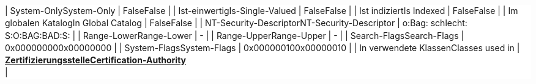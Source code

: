 | <span data-ttu-id="7486c-255">System-Only</span><span class="sxs-lookup"><span data-stu-id="7486c-255">System-Only</span></span>            | <span data-ttu-id="7486c-256">False</span><span class="sxs-lookup"><span data-stu-id="7486c-256">False</span></span>                                                                  |
| <span data-ttu-id="7486c-257">Ist-einwertig</span><span class="sxs-lookup"><span data-stu-id="7486c-257">Is-Single-Valued</span></span>       | <span data-ttu-id="7486c-258">False</span><span class="sxs-lookup"><span data-stu-id="7486c-258">False</span></span>                                                                  |
| <span data-ttu-id="7486c-259">Ist indiziert</span><span class="sxs-lookup"><span data-stu-id="7486c-259">Is Indexed</span></span>             | <span data-ttu-id="7486c-260">False</span><span class="sxs-lookup"><span data-stu-id="7486c-260">False</span></span>                                                                  |
| <span data-ttu-id="7486c-261">Im globalen Katalog</span><span class="sxs-lookup"><span data-stu-id="7486c-261">In Global Catalog</span></span>      | <span data-ttu-id="7486c-262">False</span><span class="sxs-lookup"><span data-stu-id="7486c-262">False</span></span>                                                                  |
| <span data-ttu-id="7486c-263">NT-Security-Descriptor</span><span class="sxs-lookup"><span data-stu-id="7486c-263">NT-Security-Descriptor</span></span> | <span data-ttu-id="7486c-264">o:Bag: schlecht: S:</span><span class="sxs-lookup"><span data-stu-id="7486c-264">O:BAG:BAD:S:</span></span>                                                           |
| <span data-ttu-id="7486c-265">Range-Lower</span><span class="sxs-lookup"><span data-stu-id="7486c-265">Range-Lower</span></span>            | \-                                                                     |
| <span data-ttu-id="7486c-266">Range-Upper</span><span class="sxs-lookup"><span data-stu-id="7486c-266">Range-Upper</span></span>            | \-                                                                     |
| <span data-ttu-id="7486c-267">Search-Flags</span><span class="sxs-lookup"><span data-stu-id="7486c-267">Search-Flags</span></span>           | <span data-ttu-id="7486c-268">0x00000000</span><span class="sxs-lookup"><span data-stu-id="7486c-268">0x00000000</span></span>                                                             |
| <span data-ttu-id="7486c-269">System-Flags</span><span class="sxs-lookup"><span data-stu-id="7486c-269">System-Flags</span></span>           | <span data-ttu-id="7486c-270">0x00000010</span><span class="sxs-lookup"><span data-stu-id="7486c-270">0x00000010</span></span>                                                             |
| <span data-ttu-id="7486c-271">In verwendete Klassen</span><span class="sxs-lookup"><span data-stu-id="7486c-271">Classes used in</span></span>        | [<span data-ttu-id="7486c-272">**Zertifizierungsstelle**</span><span class="sxs-lookup"><span data-stu-id="7486c-272">**Certification-Authority**</span></span>](c-certificationauthority.md)<br/> |



 

 





